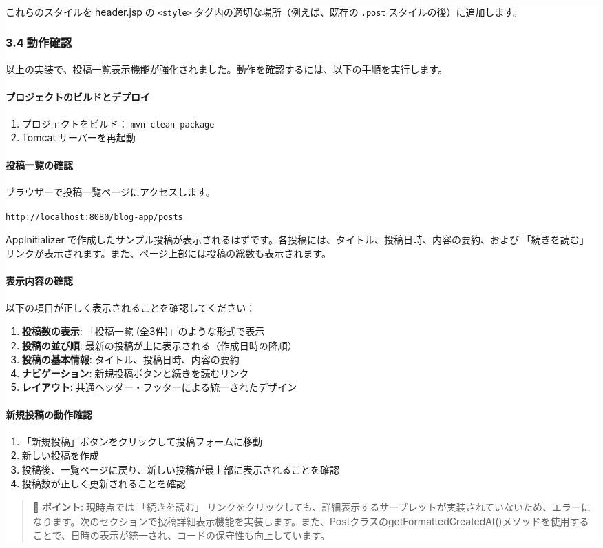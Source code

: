 これらのスタイルを header.jsp の `<style>` タグ内の適切な場所（例えば、既存の `.post` スタイルの後）に追加します。

### 3.4 動作確認

以上の実装で、投稿一覧表示機能が強化されました。動作を確認するには、以下の手順を実行します。

#### プロジェクトのビルドとデプロイ

1. プロジェクトをビルド： `mvn clean package`
2. Tomcat サーバーを再起動

#### 投稿一覧の確認

ブラウザーで投稿一覧ページにアクセスします。

```
http://localhost:8080/blog-app/posts
```

AppInitializer で作成したサンプル投稿が表示されるはずです。各投稿には、タイトル、投稿日時、内容の要約、および 「続きを読む」 リンクが表示されます。また、ページ上部には投稿の総数も表示されます。

#### 表示内容の確認

以下の項目が正しく表示されることを確認してください：

1. **投稿数の表示**: 「投稿一覧 (全3件)」のような形式で表示
2. **投稿の並び順**: 最新の投稿が上に表示される（作成日時の降順）
3. **投稿の基本情報**: タイトル、投稿日時、内容の要約
4. **ナビゲーション**: 新規投稿ボタンと続きを読むリンク
5. **レイアウト**: 共通ヘッダー・フッターによる統一されたデザイン

#### 新規投稿の動作確認

1. 「新規投稿」ボタンをクリックして投稿フォームに移動
2. 新しい投稿を作成
3. 投稿後、一覧ページに戻り、新しい投稿が最上部に表示されることを確認
4. 投稿数が正しく更新されることを確認

> 📝 **ポイント**: 現時点では 「続きを読む」 リンクをクリックしても、詳細表示するサーブレットが実装されていないため、エラーになります。次のセクションで投稿詳細表示機能を実装します。また、PostクラスのgetFormattedCreatedAt()メソッドを使用することで、日時の表示が統一され、コードの保守性も向上しています。
